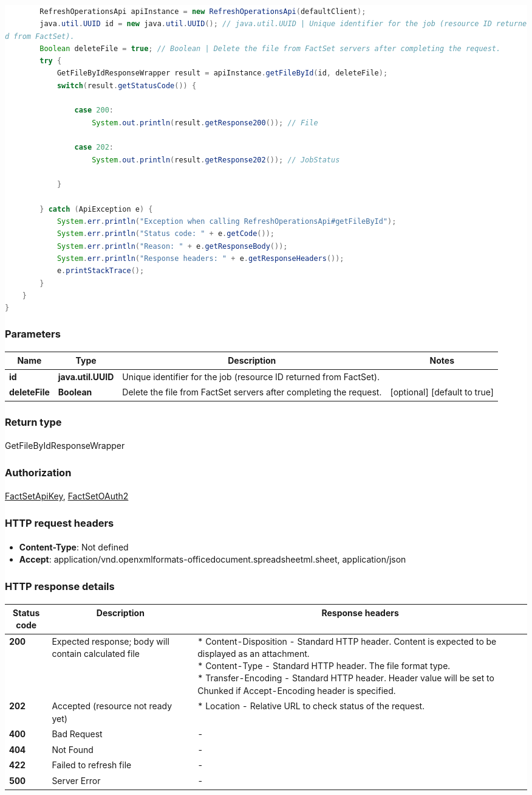 ```java
        RefreshOperationsApi apiInstance = new RefreshOperationsApi(defaultClient);
        java.util.UUID id = new java.util.UUID(); // java.util.UUID | Unique identifier for the job (resource ID returned from FactSet).
        Boolean deleteFile = true; // Boolean | Delete the file from FactSet servers after completing the request.
        try {
            GetFileByIdResponseWrapper result = apiInstance.getFileById(id, deleteFile);
            switch(result.getStatusCode()) {
            
                case 200:
                    System.out.println(result.getResponse200()); // File
            
                case 202:
                    System.out.println(result.getResponse202()); // JobStatus
            
            }

        } catch (ApiException e) {
            System.err.println("Exception when calling RefreshOperationsApi#getFileById");
            System.err.println("Status code: " + e.getCode());
            System.err.println("Reason: " + e.getResponseBody());
            System.err.println("Response headers: " + e.getResponseHeaders());
            e.printStackTrace();
        }
    }
}
```

### Parameters


Name | Type | Description  | Notes
------------- | ------------- | ------------- | -------------
 **id** | **java.util.UUID**| Unique identifier for the job (resource ID returned from FactSet). |
 **deleteFile** | **Boolean**| Delete the file from FactSet servers after completing the request. | [optional] [default to true]

### Return type

GetFileByIdResponseWrapper

### Authorization

[FactSetApiKey](../README.md#FactSetApiKey), [FactSetOAuth2](../README.md#FactSetOAuth2)

### HTTP request headers

- **Content-Type**: Not defined
- **Accept**: application/vnd.openxmlformats-officedocument.spreadsheetml.sheet, application/json

### HTTP response details
| Status code | Description | Response headers |
|-------------|-------------|------------------|
| **200** | Expected response; body will contain calculated file |  * Content-Disposition - Standard HTTP header. Content is expected to be displayed as an attachment. <br>  * Content-Type - Standard HTTP header. The file format type. <br>  * Transfer-Encoding - Standard HTTP header. Header value will be set to Chunked if Accept-Encoding header is specified. <br>  |
| **202** | Accepted (resource not ready yet) |  * Location - Relative URL to check status of the request. <br>  |
| **400** | Bad Request |  -  |
| **404** | Not Found |  -  |
| **422** | Failed to refresh file |  -  |
| **500** | Server Error |  -  |
